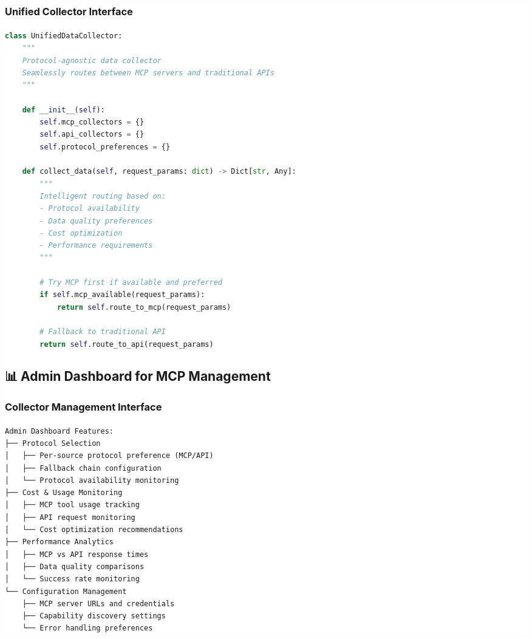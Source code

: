 ```python
```

### **Unified Collector Interface**

```python
class UnifiedDataCollector:
    """
    Protocol-agnostic data collector
    Seamlessly routes between MCP servers and traditional APIs
    """
    
    def __init__(self):
        self.mcp_collectors = {}
        self.api_collectors = {}
        self.protocol_preferences = {}
        
    def collect_data(self, request_params: dict) -> Dict[str, Any]:
        """
        Intelligent routing based on:
        - Protocol availability
        - Data quality preferences  
        - Cost optimization
        - Performance requirements
        """
        
        # Try MCP first if available and preferred
        if self.mcp_available(request_params):
            return self.route_to_mcp(request_params)
        
        # Fallback to traditional API
        return self.route_to_api(request_params)
```

## 📊 **Admin Dashboard for MCP Management**

### **Collector Management Interface**

```
Admin Dashboard Features:
├── Protocol Selection
│   ├── Per-source protocol preference (MCP/API)
│   ├── Fallback chain configuration
│   └── Protocol availability monitoring
├── Cost & Usage Monitoring
│   ├── MCP tool usage tracking
│   ├── API request monitoring  
│   └── Cost optimization recommendations
├── Performance Analytics
│   ├── MCP vs API response times
│   ├── Data quality comparisons
│   └── Success rate monitoring
└── Configuration Management
    ├── MCP server URLs and credentials
    ├── Capability discovery settings
    └── Error handling preferences
```
